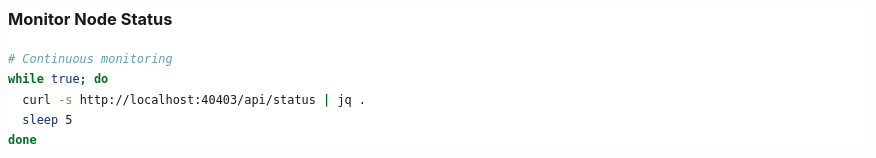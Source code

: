 ### Monitor Node Status
```bash
# Continuous monitoring
while true; do
  curl -s http://localhost:40403/api/status | jq .
  sleep 5
done
```